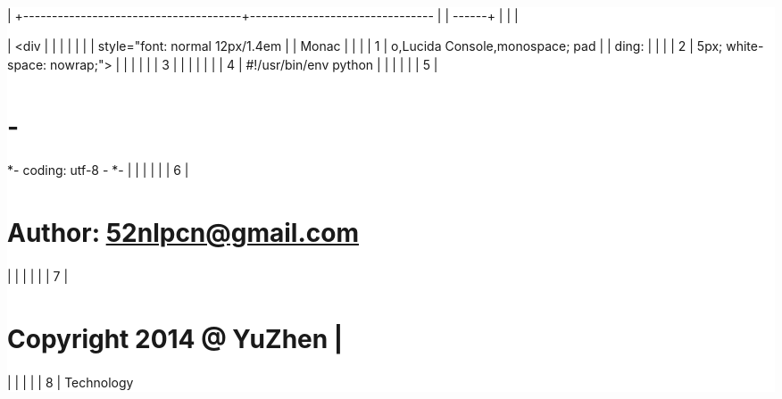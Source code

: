 | +--------------------------------------+-------------------------------- |
| ------+                                                                  |
| | <div>                                | <div                            |
|       |                                                                  |
| |                                      | style="font: normal 12px/1.4em  |
| Monac |                                                                  |
| | 1
                                   | o,Lucida Console,monospace; pad |
| ding: |                                                                  |
| | 2
                                   |  5px; white-space: nowrap;">    |
|       |                                                                  |
| | 3
                                   |                                 |
|       |                                                                  |
| | 4
                                   | 
#!/usr/bin/env python
         |
|       |                                                                  |
| | 5
                                   | 
# -
*- coding: utf-8 -
*-
     |
|       |                                                                  |
| | 6
                                   | 
# Author: <52nlpcn@gmail.com>
 |
|       |                                                                  |
| | 7
                                   | 
# Copyright 2014 @ YuZhen      |
|       |                                                                  |
| | 8
                                   | Technology